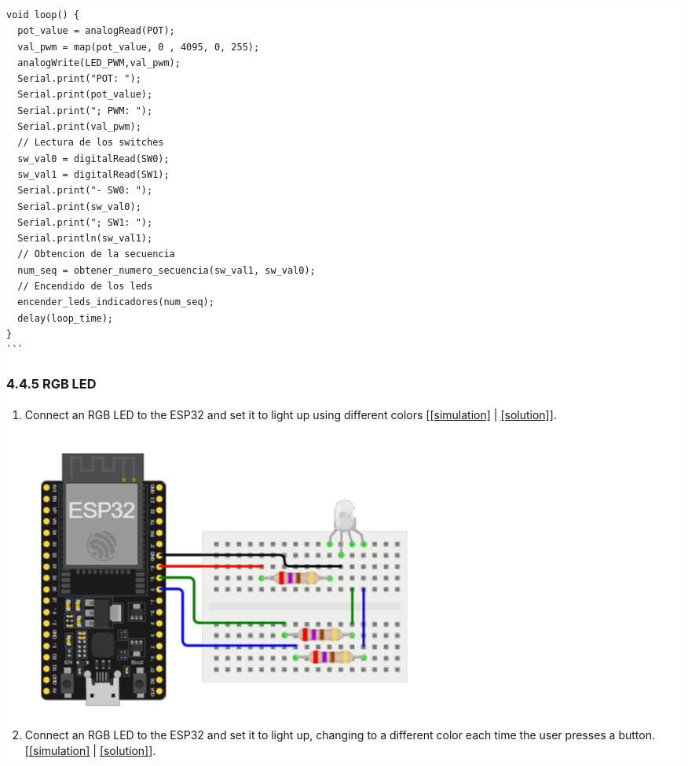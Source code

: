    void loop() {
      pot_value = analogRead(POT);
      val_pwm = map(pot_value, 0 , 4095, 0, 255);
      analogWrite(LED_PWM,val_pwm);
      Serial.print("POT: ");
      Serial.print(pot_value);  
      Serial.print("; PWM: ");
      Serial.print(val_pwm);
      // Lectura de los switches
      sw_val0 = digitalRead(SW0);  
      sw_val1 = digitalRead(SW1);
      Serial.print("- SW0: ");
      Serial.print(sw_val0);
      Serial.print("; SW1: ");
      Serial.println(sw_val1);
      // Obtencion de la secuencia
      num_seq = obtener_numero_secuencia(sw_val1, sw_val0);  
      // Encendido de los leds
      encender_leds_indicadores(num_seq); 
      delay(loop_time);
    }
    ```

### 4.4.5 RGB LED

1. Connect an RGB LED to the ESP32 and set it to light up using different colors [[[simulation]](https://wokwi.com/projects/391210532094486529) | [[solution]](ejemplos_GPIO/RGB_example/example1/README.md)].
   
   ![RGB_1](img/ESP32_RGB_1.png)

2. Connect an RGB LED to the ESP32 and set it to light up, changing to a different color each time the user presses a button. [[[simulation]](https://wokwi.com/projects/391344633629636609) | [[solution]](ejemplos_GPIO/RGB_example/example2/README.md)].
   